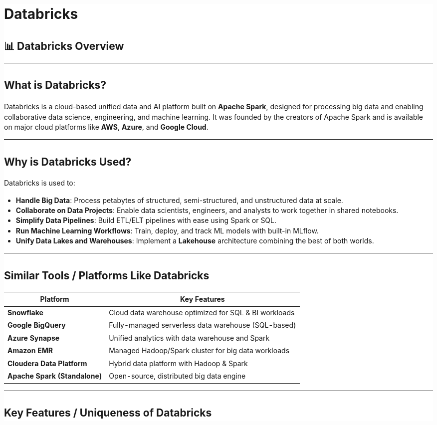 # Databricks

## 📊 Databricks Overview

---

## What is Databricks?

Databricks is a cloud-based unified data and AI platform built on **Apache Spark**, designed for processing big data and enabling collaborative data science, engineering, and machine learning. It was founded by the creators of Apache Spark and is available on major cloud platforms like **AWS**, **Azure**, and **Google Cloud**.

---

## Why is Databricks Used?

Databricks is used to:

- **Handle Big Data**: Process petabytes of structured, semi-structured, and unstructured data at scale.
- **Collaborate on Data Projects**: Enable data scientists, engineers, and analysts to work together in shared notebooks.
- **Simplify Data Pipelines**: Build ETL/ELT pipelines with ease using Spark or SQL.
- **Run Machine Learning Workflows**: Train, deploy, and track ML models with built-in MLflow.
- **Unify Data Lakes and Warehouses**: Implement a **Lakehouse** architecture combining the best of both worlds.

---

## Similar Tools / Platforms Like Databricks

| Platform                    | Key Features                                                              |
|-----------------------------|---------------------------------------------------------------------------|
| **Snowflake**               | Cloud data warehouse optimized for SQL & BI workloads                     |
| **Google BigQuery**         | Fully-managed serverless data warehouse (SQL-based)                      |
| **Azure Synapse**           | Unified analytics with data warehouse and Spark                          |
| **Amazon EMR**              | Managed Hadoop/Spark cluster for big data workloads                      |
| **Cloudera Data Platform**  | Hybrid data platform with Hadoop & Spark                                 |
| **Apache Spark (Standalone)** | Open-source, distributed big data engine                                |

---

## Key Features / Uniqueness of Databricks
